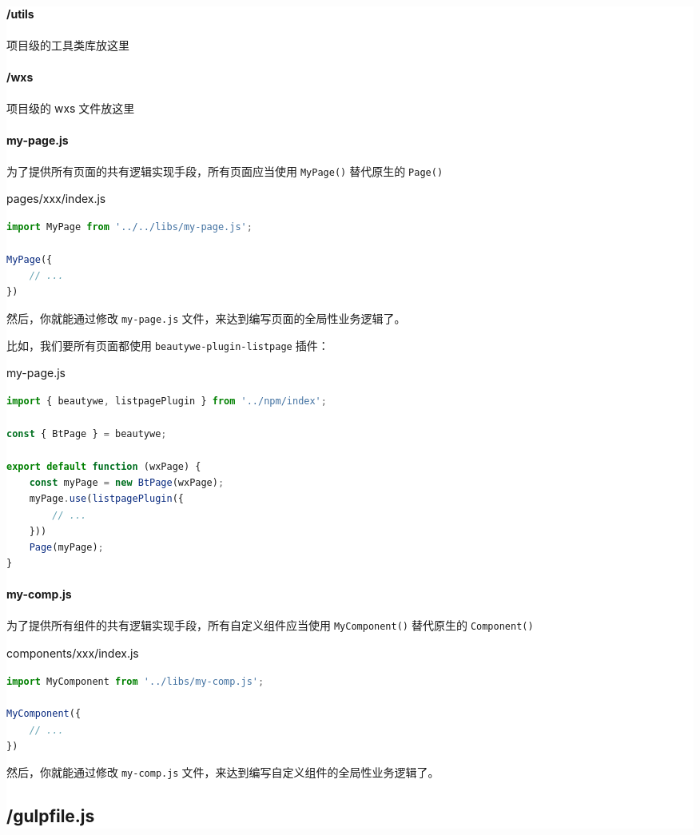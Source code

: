 #### /utils

项目级的工具类库放这里

#### /wxs

项目级的 wxs 文件放这里

#### my-page.js

为了提供所有页面的共有逻辑实现手段，所有页面应当使用 `MyPage()` 替代原生的 `Page()`

pages/xxx/index.js
```javascript
import MyPage from '../../libs/my-page.js';

MyPage({
    // ...
})
```

然后，你就能通过修改 `my-page.js` 文件，来达到编写页面的全局性业务逻辑了。

比如，我们要所有页面都使用 `beautywe-plugin-listpage` 插件：

my-page.js
```javascript
import { beautywe, listpagePlugin } from '../npm/index';

const { BtPage } = beautywe;

export default function (wxPage) {
    const myPage = new BtPage(wxPage);
    myPage.use(listpagePlugin({
        // ...
    }))
    Page(myPage);
}

```

#### my-comp.js

为了提供所有组件的共有逻辑实现手段，所有自定义组件应当使用 `MyComponent()` 替代原生的 `Component()`

components/xxx/index.js
```javascript
import MyComponent from '../libs/my-comp.js';

MyComponent({
    // ...
})
```

然后，你就能通过修改 `my-comp.js` 文件，来达到编写自定义组件的全局性业务逻辑了。

## /gulpfile.js
